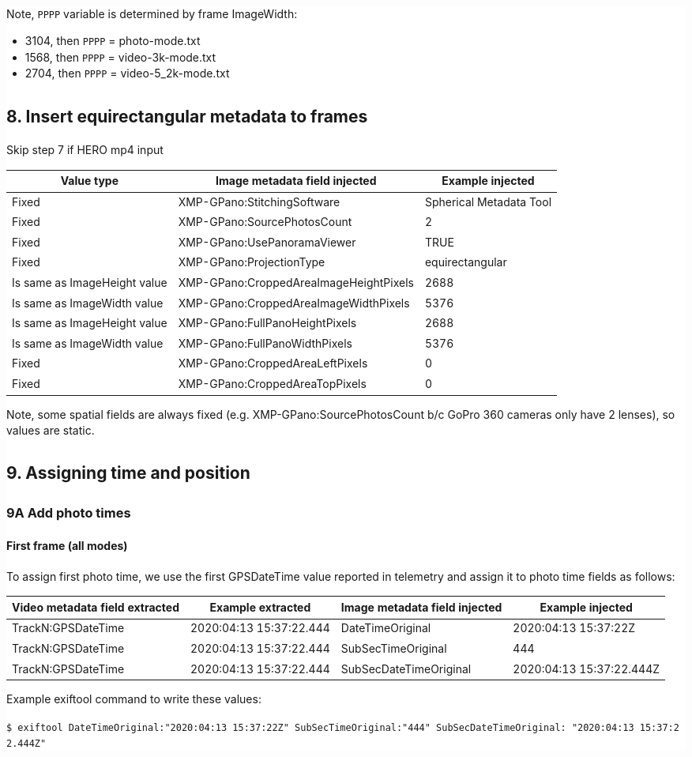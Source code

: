 Note, `PPPP` variable is determined by frame ImageWidth:

* 3104, then `PPPP` = photo-mode.txt
* 1568, then `PPPP` = video-3k-mode.txt
* 2704, then `PPPP` = video-5_2k-mode.txt

## 8. Insert equirectangular metadata to frames

Skip step 7 if HERO mp4 input

<table class="tableizer-table">
<thead><tr class="tableizer-firstrow"><th>Value type</th><th>Image metadata field injected</th><th>Example injected</th></tr></thead><tbody>
 <tr><td>Fixed</td><td>XMP-GPano:StitchingSoftware</td><td>Spherical Metadata Tool</td></tr>
 <tr><td>Fixed</td><td>XMP-GPano:SourcePhotosCount</td><td>2</td></tr>
 <tr><td>Fixed</td><td>XMP-GPano:UsePanoramaViewer</td><td>TRUE</td></tr>
 <tr><td>Fixed</td><td>XMP-GPano:ProjectionType</td><td>equirectangular</td></tr>
 <tr><td>Is same as ImageHeight value</td><td>XMP-GPano:CroppedAreaImageHeightPixels</td><td>2688</td></tr>
 <tr><td>Is same as ImageWidth value</td><td>XMP-GPano:CroppedAreaImageWidthPixels</td><td>5376</td></tr>
 <tr><td>Is same as ImageHeight value</td><td>XMP-GPano:FullPanoHeightPixels</td><td>2688</td></tr>
 <tr><td>Is same as ImageWidth value</td><td>XMP-GPano:FullPanoWidthPixels</td><td>5376</td></tr>
 <tr><td>Fixed</td><td>XMP-GPano:CroppedAreaLeftPixels</td><td>0</td></tr>
 <tr><td>Fixed</td><td>XMP-GPano:CroppedAreaTopPixels</td><td>0</td></tr>
</tbody></table>

Note, some spatial fields are always fixed (e.g. XMP-GPano:SourcePhotosCount b/c GoPro 360 cameras only have 2 lenses), so values are static.

## 9. Assigning time and position

### 9A Add photo times

#### First frame (all modes)

To assign first photo time, we use the first GPSDateTime value reported in telemetry and assign it to photo time fields as follows:

<table class="tableizer-table">
<thead><tr class="tableizer-firstrow"><th>Video metadata field extracted</th><th>Example extracted</th><th>Image metadata field injected</th><th>Example injected</th></tr></thead><tbody>
 <tr><td>TrackN:GPSDateTime</td><td>2020:04:13 15:37:22.444</td><td>DateTimeOriginal</td><td>2020:04:13 15:37:22Z</td></tr>
 <tr><td>TrackN:GPSDateTime</td><td>2020:04:13 15:37:22.444</td><td>SubSecTimeOriginal</td><td>444</td></tr>
 <tr><td>TrackN:GPSDateTime</td><td>2020:04:13 15:37:22.444</td><td>SubSecDateTimeOriginal</td><td>2020:04:13 15:37:22.444Z</td></tr>
</tbody></table>

Example exiftool command to write these values:

```shell
$ exiftool DateTimeOriginal:"2020:04:13 15:37:22Z" SubSecTimeOriginal:"444" SubSecDateTimeOriginal: "2020:04:13 15:37:22.444Z"
```
